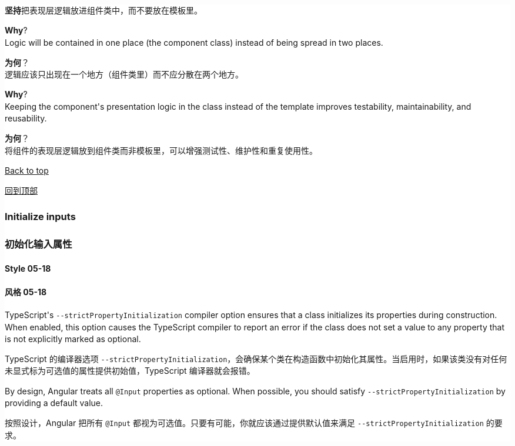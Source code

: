 **坚持**把表现层逻辑放进组件类中，而不要放在模板里。

</div>

<div class="s-why">

**Why**? <br />
Logic will be contained in one place (the component class) instead of being spread in two places.

**为何**？<br />
逻辑应该只出现在一个地方（组件类里）而不应分散在两个地方。

</div>

<div class="s-why-last">

**Why**? <br />
Keeping the component's presentation logic in the class instead of the template improves testability, maintainability, and reusability.

**为何**？<br />
将组件的表现层逻辑放到组件类而非模板里，可以增强测试性、维护性和重复使用性。

</div>

<code-example header="app/heroes/hero-list/hero-list.component.ts" path="styleguide/src/05-17/app/heroes/hero-list/hero-list.component.avoid.ts" region="example"></code-example>

<code-example header="app/heroes/hero-list/hero-list.component.ts" path="styleguide/src/05-17/app/heroes/hero-list/hero-list.component.ts" region="example"></code-example>

[Back to top](#toc)

[回到顶部](#toc)

### Initialize inputs

### 初始化输入属性

#### Style 05-18

#### 风格 05-18

TypeScript's `--strictPropertyInitialization` compiler option ensures that a class initializes its properties during construction.
When enabled, this option causes the TypeScript compiler to report an error if the class does not set a value to any property that is not explicitly marked as optional.

TypeScript 的编译器选项 `--strictPropertyInitialization`，会确保某个类在构造函数中初始化其属性。当启用时，如果该类没有对任何未显式标为可选值的属性提供初始值，TypeScript 编译器就会报错。

By design, Angular treats all `@Input` properties as optional.
When possible, you should satisfy `--strictPropertyInitialization` by providing a default value.

按照设计，Angular 把所有 `@Input` 都视为可选值。只要有可能，你就应该通过提供默认值来满足 `--strictPropertyInitialization` 的要求。

<code-example header="app/heroes/hero/hero.component.ts" path="styleguide/src/05-18/app/heroes/hero/hero.component.ts" region="example"></code-example>

